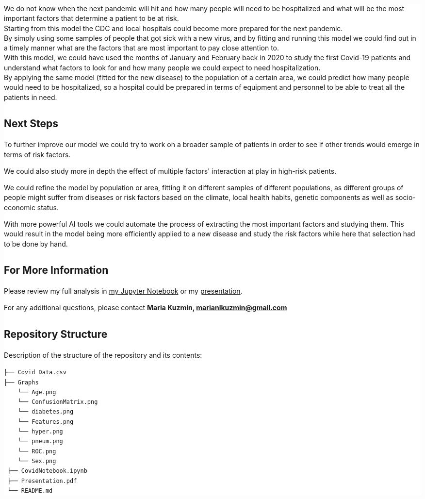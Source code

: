 We do not know when the next pandemic will hit and how many people will need to be hospitalized and what will be the most important factors that determine a patient to be at risk.
<br>Starting from this model the CDC and local hospitals could become more prepared for the next pandemic.
<br>By simply using some samples of people that got sick with a new virus, and by fitting and running this model we could find out in a timely manner what are the factors that are most important to pay close attention to.
<br>With this model, we could have used the months of January and February back in 2020 to study the first Covid-19 patients and understand what factors to look for and how many people we could expect to need hospitalization.
<br>By applying the same model (fitted for the new disease) to the population of a certain area, we could predict how many people would need to be hospitalized, so a hospital could be prepared in terms of equipment and personnel to be able to treat all the patients in need.

## Next Steps

To further improve our model we could try to work on a broader sample of patients in order to see if other trends would emerge in terms of risk factors.

We could also study more in depth the effect of multiple factors' interaction at play in high-risk patients.

We could refine the model by population or area, fitting it on different samples of different populations, as different groups of people might suffer from diseases or risk factors based on the climate, local health habits, genetic components as well as socio-economic status.

With more powerful AI tools we could automate the process of extracting the most important factors and studying them. This would result in the model being more efficiently applied to a new disease and study the risk factors while here that selection had to be done by hand.

## For More Information

Please review my full analysis in [my Jupyter Notebook](./CovidNotebook.ipynb) or my [presentation](./Presentation.pdf).

For any additional questions, please contact **Maria Kuzmin, marianlkuzmin@gmail.com**

## Repository Structure

Description of the structure of the repository and its contents:

```
├── Covid Data.csv
├── Graphs
    └── Age.png
    └── ConfusionMatrix.png
    └── diabetes.png
    └── Features.png
    └── hyper.png
    └── pneum.png
    └── ROC.png
    └── Sex.png
 ├── CovidNotebook.ipynb   
 ├── Presentation.pdf
 └── README.md